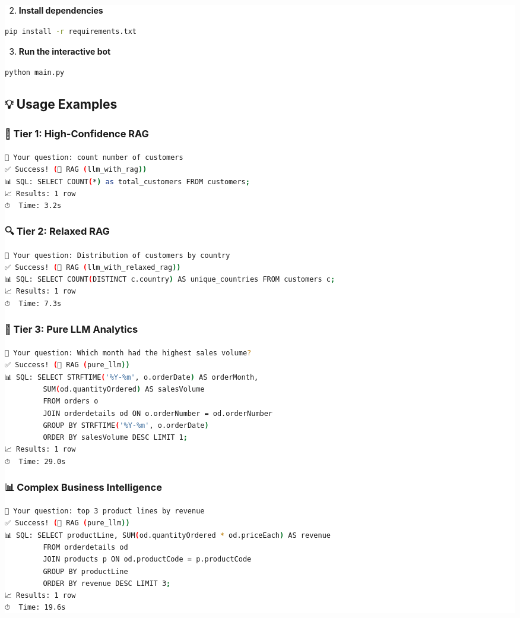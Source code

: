 2. **Install dependencies**
```bash
pip install -r requirements.txt
```

3. **Run the interactive bot**
```bash
python main.py
```

## 💡 Usage Examples

### 🎯 Tier 1: High-Confidence RAG
```bash
🤔 Your question: count number of customers
✅ Success! (🎯 RAG (llm_with_rag))
📊 SQL: SELECT COUNT(*) as total_customers FROM customers;
📈 Results: 1 row
⏱  Time: 3.2s
```

### 🔍 Tier 2: Relaxed RAG
```bash
🤔 Your question: Distribution of customers by country
✅ Success! (🎯 RAG (llm_with_relaxed_rag))
📊 SQL: SELECT COUNT(DISTINCT c.country) AS unique_countries FROM customers c;
📈 Results: 1 row
⏱  Time: 7.3s
```

### 🧠 Tier 3: Pure LLM Analytics
```bash
🤔 Your question: Which month had the highest sales volume?
✅ Success! (🎯 RAG (pure_llm))
📊 SQL: SELECT STRFTIME('%Y-%m', o.orderDate) AS orderMonth, 
         SUM(od.quantityOrdered) AS salesVolume 
         FROM orders o 
         JOIN orderdetails od ON o.orderNumber = od.orderNumber 
         GROUP BY STRFTIME('%Y-%m', o.orderDate) 
         ORDER BY salesVolume DESC LIMIT 1;
📈 Results: 1 row
⏱  Time: 29.0s
```

### 📊 Complex Business Intelligence
```bash
🤔 Your question: top 3 product lines by revenue
✅ Success! (🎯 RAG (pure_llm))
📊 SQL: SELECT productLine, SUM(od.quantityOrdered * od.priceEach) AS revenue 
         FROM orderdetails od 
         JOIN products p ON od.productCode = p.productCode 
         GROUP BY productLine 
         ORDER BY revenue DESC LIMIT 3;
📈 Results: 1 row
⏱  Time: 19.6s
```
